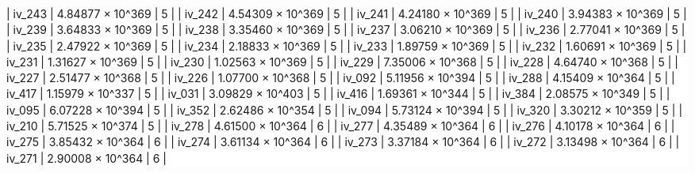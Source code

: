 | iv_243 | 4.84877 × 10^369 | 5 |
| iv_242 | 4.54309 × 10^369 | 5 |
| iv_241 | 4.24180 × 10^369 | 5 |
| iv_240 | 3.94383 × 10^369 | 5 |
| iv_239 | 3.64833 × 10^369 | 5 |
| iv_238 | 3.35460 × 10^369 | 5 |
| iv_237 | 3.06210 × 10^369 | 5 |
| iv_236 | 2.77041 × 10^369 | 5 |
| iv_235 | 2.47922 × 10^369 | 5 |
| iv_234 | 2.18833 × 10^369 | 5 |
| iv_233 | 1.89759 × 10^369 | 5 |
| iv_232 | 1.60691 × 10^369 | 5 |
| iv_231 | 1.31627 × 10^369 | 5 |
| iv_230 | 1.02563 × 10^369 | 5 |
| iv_229 | 7.35006 × 10^368 | 5 |
| iv_228 | 4.64740 × 10^368 | 5 |
| iv_227 | 2.51477 × 10^368 | 5 |
| iv_226 | 1.07700 × 10^368 | 5 |
| iv_092 | 5.11956 × 10^394 | 5 |
| iv_288 | 4.15409 × 10^364 | 5 |
| iv_417 | 1.15979 × 10^337 | 5 |
| iv_031 | 3.09829 × 10^403 | 5 |
| iv_416 | 1.69361 × 10^344 | 5 |
| iv_384 | 2.08575 × 10^349 | 5 |
| iv_095 | 6.07228 × 10^394 | 5 |
| iv_352 | 2.62486 × 10^354 | 5 |
| iv_094 | 5.73124 × 10^394 | 5 |
| iv_320 | 3.30212 × 10^359 | 5 |
| iv_210 | 5.71525 × 10^374 | 5 |
| iv_278 | 4.61500 × 10^364 | 6 |
| iv_277 | 4.35489 × 10^364 | 6 |
| iv_276 | 4.10178 × 10^364 | 6 |
| iv_275 | 3.85432 × 10^364 | 6 |
| iv_274 | 3.61134 × 10^364 | 6 |
| iv_273 | 3.37184 × 10^364 | 6 |
| iv_272 | 3.13498 × 10^364 | 6 |
| iv_271 | 2.90008 × 10^364 | 6 |